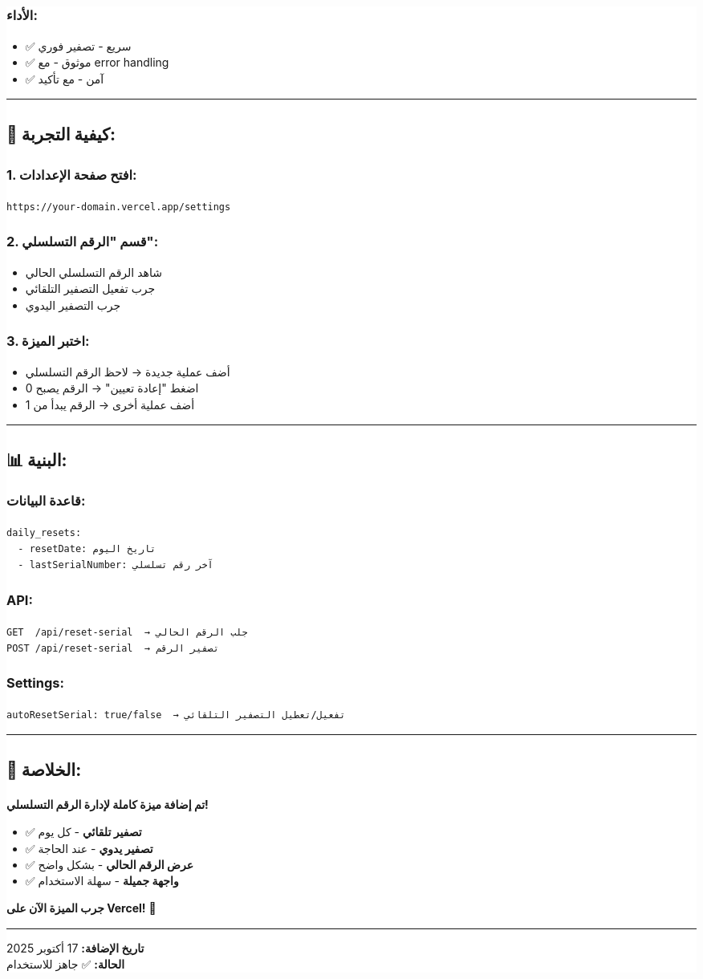 ### **الأداء:**
- ✅ سريع - تصفير فوري
- ✅ موثوق - مع error handling
- ✅ آمن - مع تأكيد

---

## 🚀 كيفية التجربة:

### **1. افتح صفحة الإعدادات:**
```
https://your-domain.vercel.app/settings
```

### **2. قسم "الرقم التسلسلي":**
- شاهد الرقم التسلسلي الحالي
- جرب تفعيل التصفير التلقائي
- جرب التصفير اليدوي

### **3. اختبر الميزة:**
- أضف عملية جديدة → لاحظ الرقم التسلسلي
- اضغط "إعادة تعيين" → الرقم يصبح 0
- أضف عملية أخرى → الرقم يبدأ من 1

---

## 📊 البنية:

### **قاعدة البيانات:**
```
daily_resets:
  - resetDate: تاريخ اليوم
  - lastSerialNumber: آخر رقم تسلسلي
```

### **API:**
```
GET  /api/reset-serial  → جلب الرقم الحالي
POST /api/reset-serial  → تصفير الرقم
```

### **Settings:**
```
autoResetSerial: true/false  → تفعيل/تعطيل التصفير التلقائي
```

---

## 🎉 الخلاصة:

**تم إضافة ميزة كاملة لإدارة الرقم التسلسلي!**

- ✅ **تصفير تلقائي** - كل يوم
- ✅ **تصفير يدوي** - عند الحاجة
- ✅ **عرض الرقم الحالي** - بشكل واضح
- ✅ **واجهة جميلة** - سهلة الاستخدام

**جرب الميزة الآن على Vercel!** 🚀

---

**تاريخ الإضافة:** 17 أكتوبر 2025  
**الحالة:** ✅ جاهز للاستخدام


